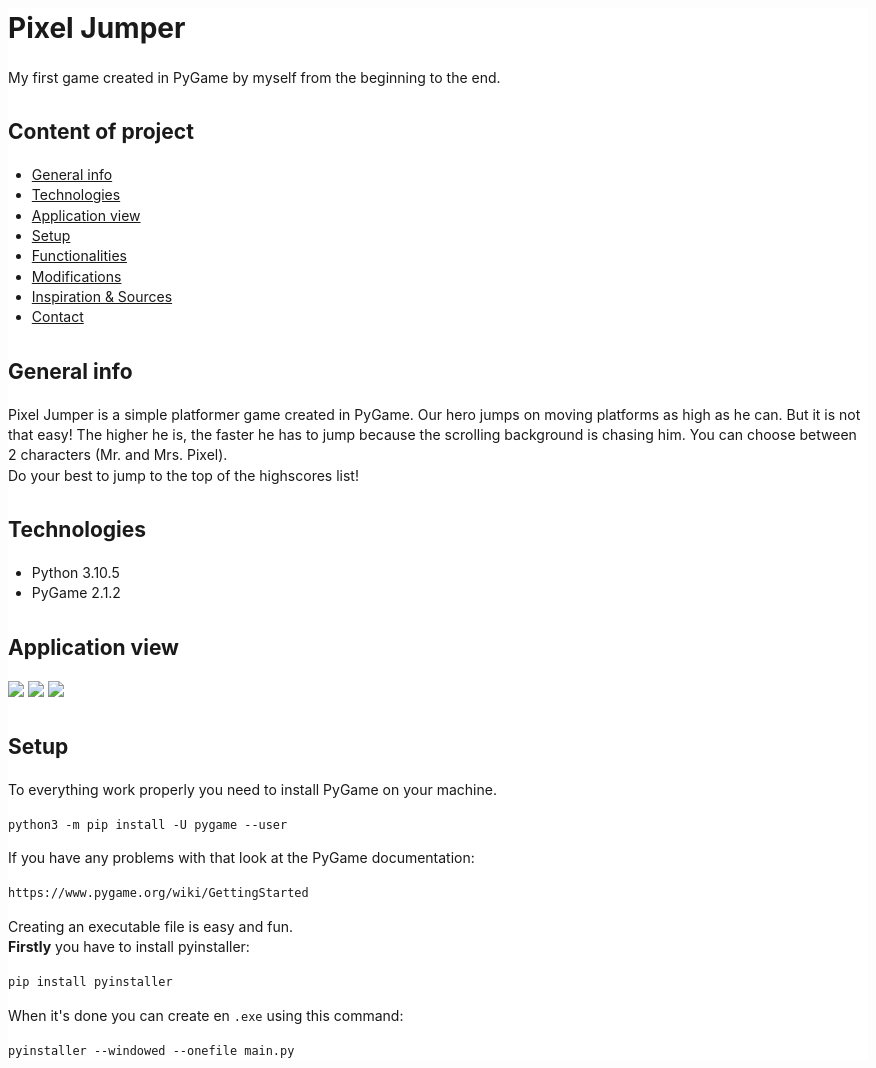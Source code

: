 # Pixel Jumper
My first game created in PyGame by myself from the beginning to the end.

## Content of project
* [General info](#general-info)
* [Technologies](#technologies)
* [Application view](#application-view)
* [Setup](#setup)
* [Functionalities](#functionalities)
* [Modifications](#modifications)
* [Inspiration & Sources](#inspiration--sources)
* [Contact](#contact)

## General info
Pixel Jumper is a simple platformer game created in PyGame. Our hero jumps on moving platforms as high as he can.
But it is not that easy! The higher he is, the faster he has to jump because the scrolling background is chasing him.
You can choose between 2 characters (Mr. and Mrs. Pixel).<br>
Do your best to jump to the top of the highscores list!

## Technologies
<ul>
<li>Python 3.10.5</li>
<li>PyGame 2.1.2</li>
</ul>

## Application view

<img src=https://user-images.githubusercontent.com/108935246/205730124-be9c0bcb-6e0b-49f8-968f-53d6082367ce.png width="30%">

<img src=https://user-images.githubusercontent.com/108935246/205730129-41806737-e711-4897-888b-cccf132b36c4.png width="30%">

<img src=https://user-images.githubusercontent.com/108935246/205730131-8fe7655b-0199-4f33-b62f-18e18f880963.png width="30%">

## Setup
To everything work properly you need to install PyGame on your machine.<br>
```commandline
python3 -m pip install -U pygame --user
```
If you have any problems with that look at the PyGame documentation:<br>
```
https://www.pygame.org/wiki/GettingStarted
```
Creating an executable file is easy and fun.<br>
<b>Firstly</b> you have to install pyinstaller:
```commandline
pip install pyinstaller
```
When it's done you can create en ```.exe``` using this command:
```commandline
pyinstaller --windowed --onefile main.py
```
